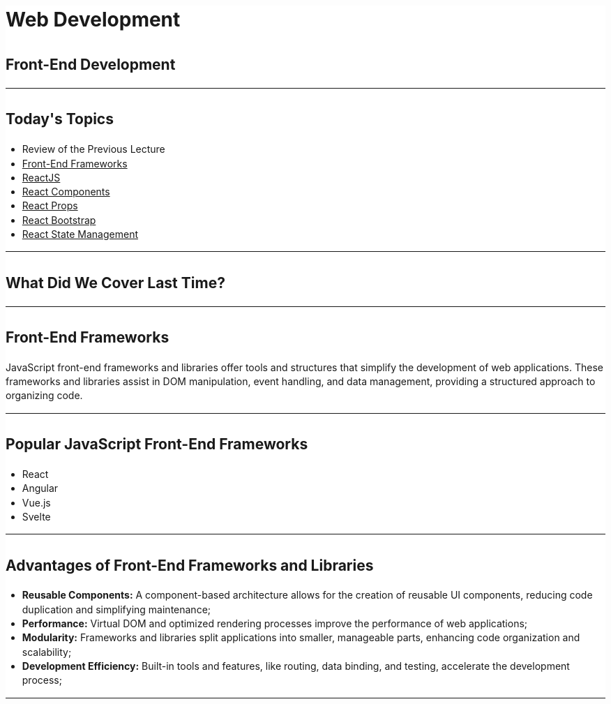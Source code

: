 # Web Development

## Front-End Development



---

## Today's Topics

- Review of the Previous Lecture
- [Front-End Frameworks](https://github.com/FE-BE-Microdegrees/Subjects/tree/Front-end-Lessons/Front-End-Frameworks/Topics/FE-Frameworks/README.md)
- [ReactJS](https://github.com/FE-BE-Microdegrees/Subjects/tree/Front-end-Lessons/Front-End-Frameworks/Topics/React/README.md)
- [React Components](https://github.com/FE-BE-Microdegrees/Subjects/tree/Front-end-Lessons/Front-End-Frameworks/Topics/React-Components/README.md)
- [React Props](https://github.com/FE-BE-Microdegrees/Subjects/tree/Front-end-Lessons/Front-End-Frameworks/Topics/React-Props/README.md)
- [React Bootstrap](https://github.com/FE-BE-Microdegrees/Subjects/tree/Front-end-Lessons/Front-End-Frameworks/Topics/React-Bootstrap/README.md)
- [React State Management](https://github.com/FE-BE-Microdegrees/Subjects/tree/Front-end-Lessons/Front-End-Frameworks/Topics/State-Management/README.md)

---

## What Did We Cover Last Time?

---

## Front-End Frameworks

JavaScript front-end frameworks and libraries offer tools and structures that simplify the development of web applications. These frameworks and libraries assist in DOM manipulation, event handling, and data management, providing a structured approach to organizing code.

---

## Popular JavaScript Front-End Frameworks

- React
- Angular
- Vue.js
- Svelte

---

## Advantages of Front-End Frameworks and Libraries

- **Reusable Components:** A component-based architecture allows for the creation of reusable UI components, reducing code duplication and simplifying maintenance;
- **Performance:** Virtual DOM and optimized rendering processes improve the performance of web applications;
- **Modularity:** Frameworks and libraries split applications into smaller, manageable parts, enhancing code organization and scalability;
- **Development Efficiency:** Built-in tools and features, like routing, data binding, and testing, accelerate the development process;

---